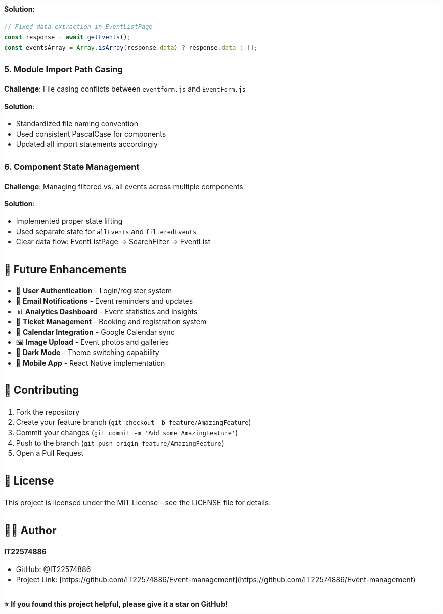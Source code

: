 **Solution**:
```javascript
// Fixed data extraction in EventListPage
const response = await getEvents();
const eventsArray = Array.isArray(response.data) ? response.data : [];
```

### 5. **Module Import Path Casing**
**Challenge**: File casing conflicts between `eventform.js` and `EventForm.js`

**Solution**:
- Standardized file naming convention
- Used consistent PascalCase for components
- Updated all import statements accordingly

### 6. **Component State Management**
**Challenge**: Managing filtered vs. all events across multiple components

**Solution**:
- Implemented proper state lifting
- Used separate state for `allEvents` and `filteredEvents`
- Clear data flow: EventListPage → SearchFilter → EventList

## 🔮 Future Enhancements

- 🔐 **User Authentication** - Login/register system
- 📧 **Email Notifications** - Event reminders and updates
- 📊 **Analytics Dashboard** - Event statistics and insights
- 🎫 **Ticket Management** - Booking and registration system
- 📅 **Calendar Integration** - Google Calendar sync
- 🖼️ **Image Upload** - Event photos and galleries
- 🌙 **Dark Mode** - Theme switching capability
- 📱 **Mobile App** - React Native implementation

## 🤝 Contributing

1. Fork the repository
2. Create your feature branch (`git checkout -b feature/AmazingFeature`)
3. Commit your changes (`git commit -m 'Add some AmazingFeature'`)
4. Push to the branch (`git push origin feature/AmazingFeature`)
5. Open a Pull Request

## 📄 License

This project is licensed under the MIT License - see the [LICENSE](LICENSE) file for details.

## 👨‍💻 Author

**IT22574886**
- GitHub: [@IT22574886](https://github.com/IT22574886)
- Project Link: [https://github.com/IT22574886/Event-management](https://github.com/IT22574886/Event-management)

---

**⭐ If you found this project helpful, please give it a star on GitHub!**